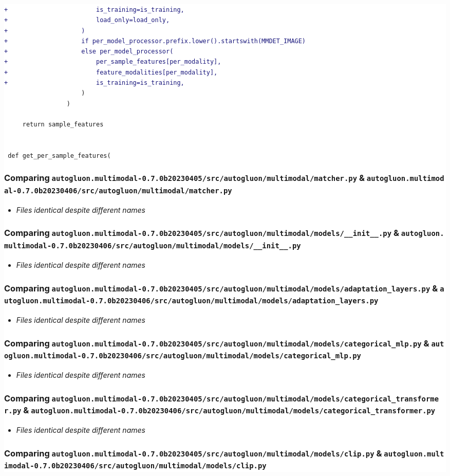 ```diff
+                        is_training=is_training,
+                        load_only=load_only,
+                    )
+                    if per_model_processor.prefix.lower().startswith(MMDET_IMAGE)
+                    else per_model_processor(
+                        per_sample_features[per_modality],
+                        feature_modalities[per_modality],
+                        is_training=is_training,
                     )
                 )
 
     return sample_features
 
 
 def get_per_sample_features(
```

### Comparing `autogluon.multimodal-0.7.0b20230405/src/autogluon/multimodal/matcher.py` & `autogluon.multimodal-0.7.0b20230406/src/autogluon/multimodal/matcher.py`

 * *Files identical despite different names*

### Comparing `autogluon.multimodal-0.7.0b20230405/src/autogluon/multimodal/models/__init__.py` & `autogluon.multimodal-0.7.0b20230406/src/autogluon/multimodal/models/__init__.py`

 * *Files identical despite different names*

### Comparing `autogluon.multimodal-0.7.0b20230405/src/autogluon/multimodal/models/adaptation_layers.py` & `autogluon.multimodal-0.7.0b20230406/src/autogluon/multimodal/models/adaptation_layers.py`

 * *Files identical despite different names*

### Comparing `autogluon.multimodal-0.7.0b20230405/src/autogluon/multimodal/models/categorical_mlp.py` & `autogluon.multimodal-0.7.0b20230406/src/autogluon/multimodal/models/categorical_mlp.py`

 * *Files identical despite different names*

### Comparing `autogluon.multimodal-0.7.0b20230405/src/autogluon/multimodal/models/categorical_transformer.py` & `autogluon.multimodal-0.7.0b20230406/src/autogluon/multimodal/models/categorical_transformer.py`

 * *Files identical despite different names*

### Comparing `autogluon.multimodal-0.7.0b20230405/src/autogluon/multimodal/models/clip.py` & `autogluon.multimodal-0.7.0b20230406/src/autogluon/multimodal/models/clip.py`
